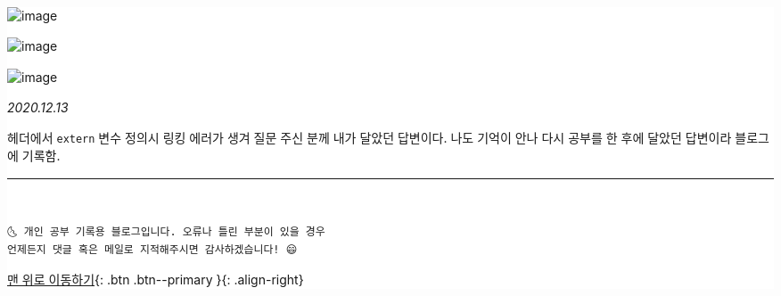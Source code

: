 ![image](https://user-images.githubusercontent.com/42318591/102003297-c4957180-3d48-11eb-9898-7dddd538fdcd.png)

![image](https://user-images.githubusercontent.com/42318591/102003301-d545e780-3d48-11eb-8667-25ef78d65ca6.png)

![image](https://user-images.githubusercontent.com/42318591/102003306-e131a980-3d48-11eb-8ab7-f123c06d90ce.png)

*2020.12.13*

헤더에서 `extern` 변수 정의시 링킹 에러가 생겨 질문 주신 분께 내가 달았던 답변이다. 나도 기억이 안나 다시 공부를 한 후에 달았던 답변이라 블로그에 기록함. 

***
<br>

    🌜 개인 공부 기록용 블로그입니다. 오류나 틀린 부분이 있을 경우 
    언제든지 댓글 혹은 메일로 지적해주시면 감사하겠습니다! 😄

[맨 위로 이동하기](#){: .btn .btn--primary }{: .align-right}